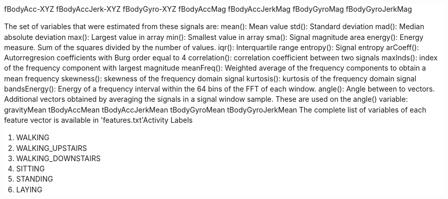 fBodyAcc-XYZ
fBodyAccJerk-XYZ
fBodyGyro-XYZ
fBodyAccMag
fBodyAccJerkMag
fBodyGyroMag
fBodyGyroJerkMag

The set of variables that were estimated from these signals are: 
mean(): Mean value
std(): Standard deviation
mad(): Median absolute deviation 
max(): Largest value in array
min(): Smallest value in array
sma(): Signal magnitude area
energy(): Energy measure. Sum of the squares divided by the number of values. 
iqr(): Interquartile range 
entropy(): Signal entropy
arCoeff(): Autorregresion coefficients with Burg order equal to 4
correlation(): correlation coefficient between two signals
maxInds(): index of the frequency component with largest magnitude
meanFreq(): Weighted average of the frequency components to obtain a mean frequency
skewness(): skewness of the frequency domain signal 
kurtosis(): kurtosis of the frequency domain signal 
bandsEnergy(): Energy of a frequency interval within the 64 bins of the FFT of each window.
angle(): Angle between to vectors.
Additional vectors obtained by averaging the signals in a signal window sample. These are used on the angle() variable:
gravityMean
tBodyAccMean
tBodyAccJerkMean
tBodyGyroMean
tBodyGyroJerkMean
The complete list of variables of each feature vector is available in 'features.txt'Activity Labels
1.	WALKING
2.	WALKING_UPSTAIRS
3.	WALKING_DOWNSTAIRS
4.	SITTING
5.	STANDING
6.	LAYING
